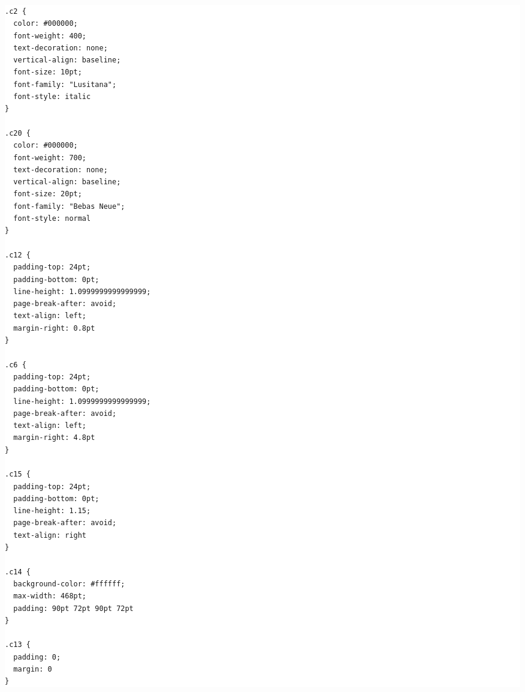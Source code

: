    .c2 {
      color: #000000;
      font-weight: 400;
      text-decoration: none;
      vertical-align: baseline;
      font-size: 10pt;
      font-family: "Lusitana";
      font-style: italic
    }

    .c20 {
      color: #000000;
      font-weight: 700;
      text-decoration: none;
      vertical-align: baseline;
      font-size: 20pt;
      font-family: "Bebas Neue";
      font-style: normal
    }

    .c12 {
      padding-top: 24pt;
      padding-bottom: 0pt;
      line-height: 1.0999999999999999;
      page-break-after: avoid;
      text-align: left;
      margin-right: 0.8pt
    }

    .c6 {
      padding-top: 24pt;
      padding-bottom: 0pt;
      line-height: 1.0999999999999999;
      page-break-after: avoid;
      text-align: left;
      margin-right: 4.8pt
    }

    .c15 {
      padding-top: 24pt;
      padding-bottom: 0pt;
      line-height: 1.15;
      page-break-after: avoid;
      text-align: right
    }

    .c14 {
      background-color: #ffffff;
      max-width: 468pt;
      padding: 90pt 72pt 90pt 72pt
    }

    .c13 {
      padding: 0;
      margin: 0
    }
